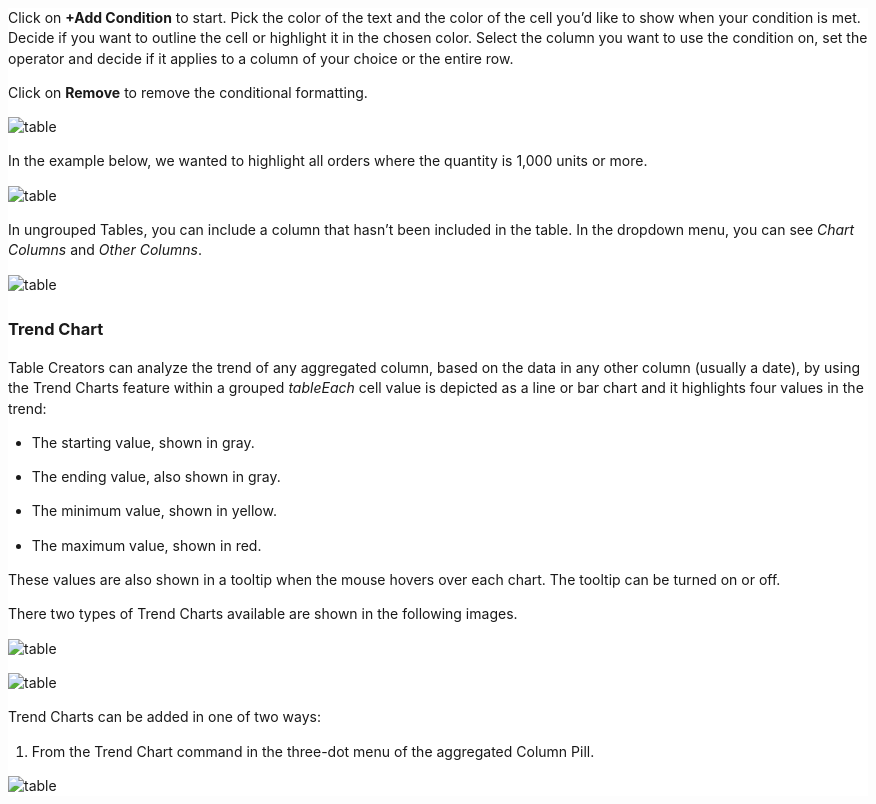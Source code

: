 Click on **+Add Condition** to start. Pick the color of the text and the color of the cell you’d like to show when your condition is met. Decide if you want to outline the cell or highlight it in the chosen color. Select the column you want to use the condition on, set the operator and decide if it applies to a column of your choice or the entire row. 

Click on **Remove** to remove the conditional formatting. 


![table](https://s3.amazonaws.com/cdn.qrvey.com/documentation_assets/ui-docs/dataviews/chart-types-all/Table/14format.png#thumbnail-60)



In the example below, we wanted to highlight all orders where the quantity is 1,000 units or more. 


![table](https://s3.amazonaws.com/cdn.qrvey.com/documentation_assets/ui-docs/dataviews/chart-types-all/Table/15cond-format.gif#thumbnail)



In ungrouped Tables, you can include a column that hasn’t been included in the table. In the dropdown menu, you can see *Chart Columns* and *Other Columns*.


![table](https://s3.amazonaws.com/cdn.qrvey.com/documentation_assets/ui-docs/dataviews/chart-types-all/Table/16ungrouped.png#thumbnail-60)



### Trend Chart

Table Creators can analyze the trend of any aggregated column, based on the data in any other column (usually a date), by using the Trend Charts feature within a grouped *tableEach* cell value is depicted as a line or bar chart and it highlights four values in the trend:

* The starting value, shown in gray. 

* The ending value, also shown in gray.

* The minimum value, shown in yellow.

* The maximum value, shown in red.

These values are also shown in a tooltip when the mouse hovers over each chart. The tooltip can be turned on or off.

There two types of Trend Charts available are shown in the following images.


![table](https://s3.amazonaws.com/cdn.qrvey.com/documentation_assets/ui-docs/dataviews/chart-types-all/Table/17trend1.png#thumbnail-60)

![table](https://s3.amazonaws.com/cdn.qrvey.com/documentation_assets/ui-docs/dataviews/chart-types-all/Table/18trend2.png#thumbnail-60)



Trend Charts can be added in one of two ways: 


1. From the Trend Chart command in the three-dot menu of the aggregated Column Pill\.


![table](https://s3.amazonaws.com/cdn.qrvey.com/documentation_assets/ui-docs/dataviews/chart-types-all/Table/19trend3.png#thumbnail)



